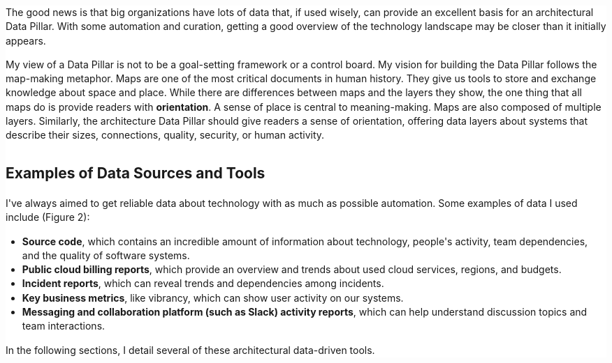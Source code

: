 The good news is that big organizations have lots of data that, if used wisely, can provide an excellent basis for an architectural Data Pillar. With some automation and curation, getting a good overview of the technology landscape may be closer than it initially appears.

My view of a Data Pillar is not to be a goal-setting framework or a control board. My vision for building the Data Pillar follows the map-making metaphor. Maps are one of the most critical documents in human history. They give us tools to store and exchange knowledge about space and place. While there are differences between maps and the layers they show, the one thing that all maps do is provide readers with **orientation**. A sense of place is central to meaning-making. Maps are also composed of multiple layers. Similarly, the architecture Data Pillar should give readers a sense of orientation, offering data layers about systems that describe their sizes, connections, quality, security, or human activity.

## Examples of Data Sources and Tools

I've always aimed to get reliable data about technology with as much as possible automation. Some examples of data I used include (Figure 2):
* **Source code**, which contains an incredible amount of information about technology, people's activity, team dependencies, and the quality of software systems.
* **Public cloud billing reports**, which provide an overview and trends about used cloud services, regions, and budgets.
* **Incident reports**, which can reveal trends and dependencies among incidents.
* **Key business metrics**, like vibrancy, which can show user activity on our systems.
* **Messaging and collaboration platform (such as Slack) activity reports**, which can help understand discussion topics and team interactions.

In the following sections, I detail several of these architectural data-driven tools.
